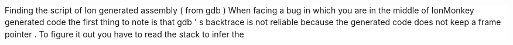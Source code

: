 Finding
the
script
of
Ion
generated
assembly
(
from
gdb
)
When
facing
a
bug
in
which
you
are
in
the
middle
of
IonMonkey
generated
code
the
first
thing
to
note
is
that
gdb
'
s
backtrace
is
not
reliable
because
the
generated
code
does
not
keep
a
frame
pointer
.
To
figure
it
out
you
have
to
read
the
stack
to
infer
the